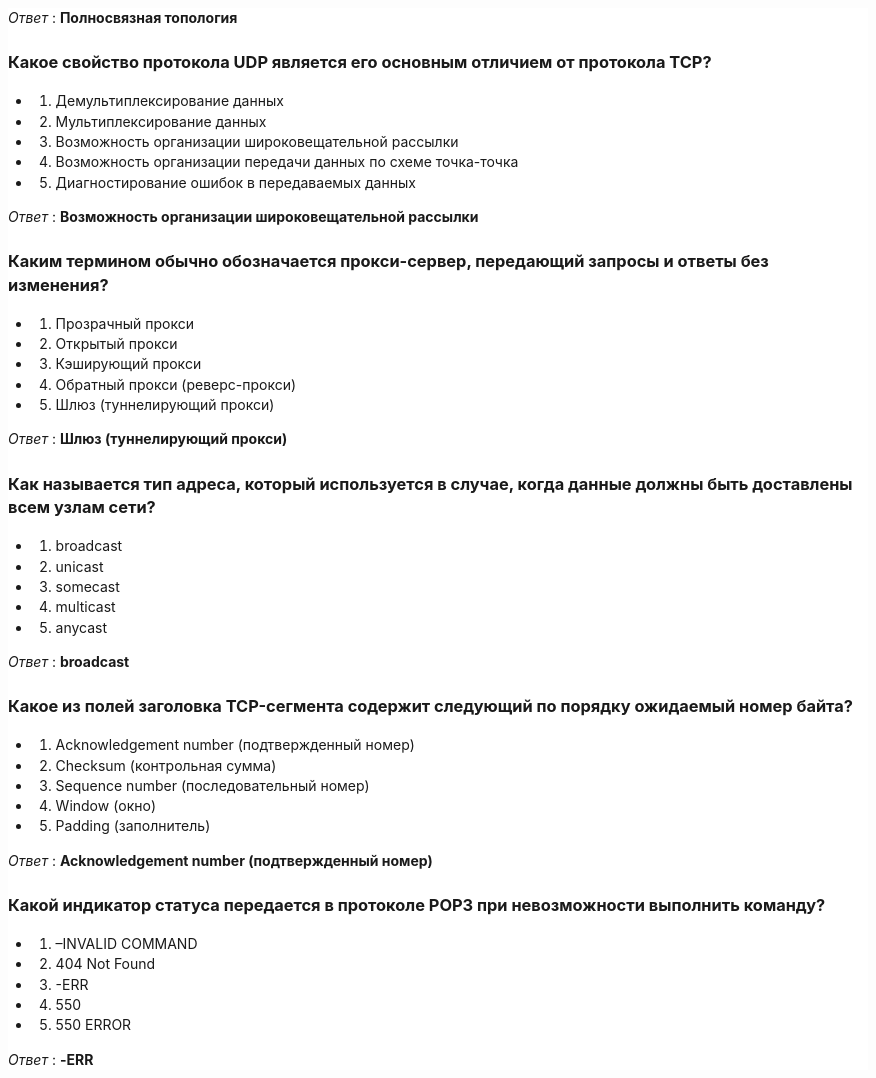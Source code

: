 *Ответ* : <b> Полносвязная топология</b> 

### Какое свойство протокола UDP является его основным отличием от протокола TCP? 
* 1. Демультиплексирование данных  
* 2. Мультиплексирование данных  
* 3. Возможность организации широковещательной рассылки  
* 4. Возможность организации передачи данных по схеме точка-точка  
* 5. Диагностирование ошибок в передаваемых данных  

*Ответ* : <b> Возможность организации широковещательной рассылки</b> 

### Каким термином обычно обозначается прокси-сервер, передающий запросы и ответы без изменения? 
* 1. Прозрачный прокси  
* 2. Открытый прокси  
* 3. Кэширующий прокси  
* 4. Обратный прокси (реверс-прокси)  
* 5. Шлюз (туннелирующий прокси)  

*Ответ* : <b> Шлюз (туннелирующий прокси)</b> 

### Как называется тип адреса, который используется в случае, когда данные должны быть доставлены всем узлам сети? 
* 1. broadcast  
* 2. unicast  
* 3. somecast  
* 4. multicast  
* 5. anycast  

*Ответ* : <b> broadcast</b> 

### Какое из полей заголовка TCP-сегмента содержит следующий по порядку ожидаемый номер байта? 
* 1. Acknowledgement number (подтвержденный номер)  
* 2. Checksum (контрольная сумма)  
* 3. Sequence number (последовательный номер)  
* 4. Window (окно)  
* 5. Padding (заполнитель)  

*Ответ* : <b> Acknowledgement number (подтвержденный номер)</b> 

### Какой индикатор статуса передается в протоколе POP3 при невозможности выполнить команду? 
* 1. –INVALID COMMAND  
* 2. 404 Not Found  
* 3. -ERR  
* 4. 550  
* 5. 550 ERROR  

*Ответ* : <b> -ERR</b> 
